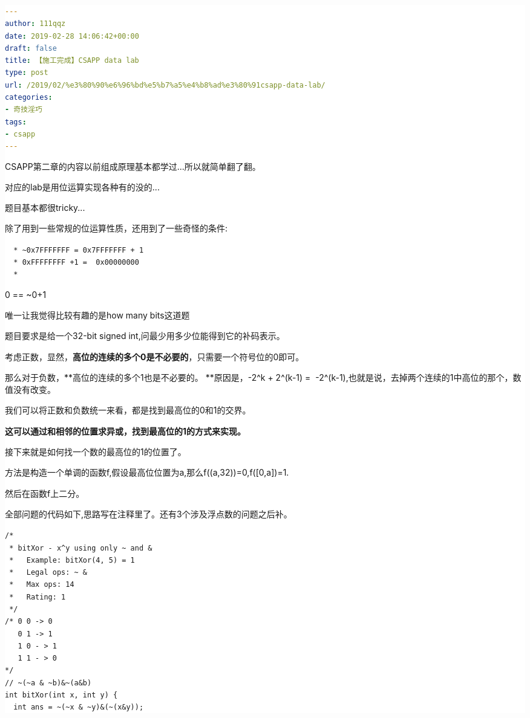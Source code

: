 ```yaml
---
author: 111qqz
date: 2019-02-28 14:06:42+00:00
draft: false
title: 【施工完成】CSAPP data lab
type: post
url: /2019/02/%e3%80%90%e6%96%bd%e5%b7%a5%e4%b8%ad%e3%80%91csapp-data-lab/
categories:
- 奇技淫巧
tags:
- csapp
---
```


CSAPP第二章的内容以前组成原理基本都学过...所以就简单翻了翻。

对应的lab是用位运算实现各种有的没的...

题目基本都很tricky...

除了用到一些常规的位运算性质，还用到了一些奇怪的条件:



 	  * ~0x7FFFFFFF = 0x7FFFFFFF + 1
 	  * 0xFFFFFFFF +1 =  0x00000000
 	  * 





0 == ~0+1







唯一让我觉得比较有趣的是how many bits这道题

题目要求是给一个32-bit signed int,问最少用多少位能得到它的补码表示。

考虑正数，显然，**高位的连续的多个0是不必要的**，只需要一个符号位的0即可。

那么对于负数，**高位的连续的多个1也是不必要的。 **原因是，-2^k + 2^(k-1) =  -2^(k-1),也就是说，去掉两个连续的1中高位的那个，数值没有改变。

我们可以将正数和负数统一来看，都是找到最高位的0和1的交界。

**这可以通过和相邻的位置求异或，找到最高位的1的方式来实现。**

接下来就是如何找一个数的最高位的1的位置了。

方法是构造一个单调的函数f,假设最高位位置为a,那么f((a,32))=0,f([0,a])=1.

然后在函数f上二分。

全部问题的代码如下,思路写在注释里了。还有3个涉及浮点数的问题之后补。

    
    /* 
     * bitXor - x^y using only ~ and & 
     *   Example: bitXor(4, 5) = 1
     *   Legal ops: ~ &
     *   Max ops: 14
     *   Rating: 1
     */
    /* 0 0 -> 0
       0 1 -> 1
       1 0 - > 1
       1 1 - > 0
    */
    // ~(~a & ~b)&~(a&b)
    int bitXor(int x, int y) {
      int ans = ~(~x & ~y)&(~(x&y));